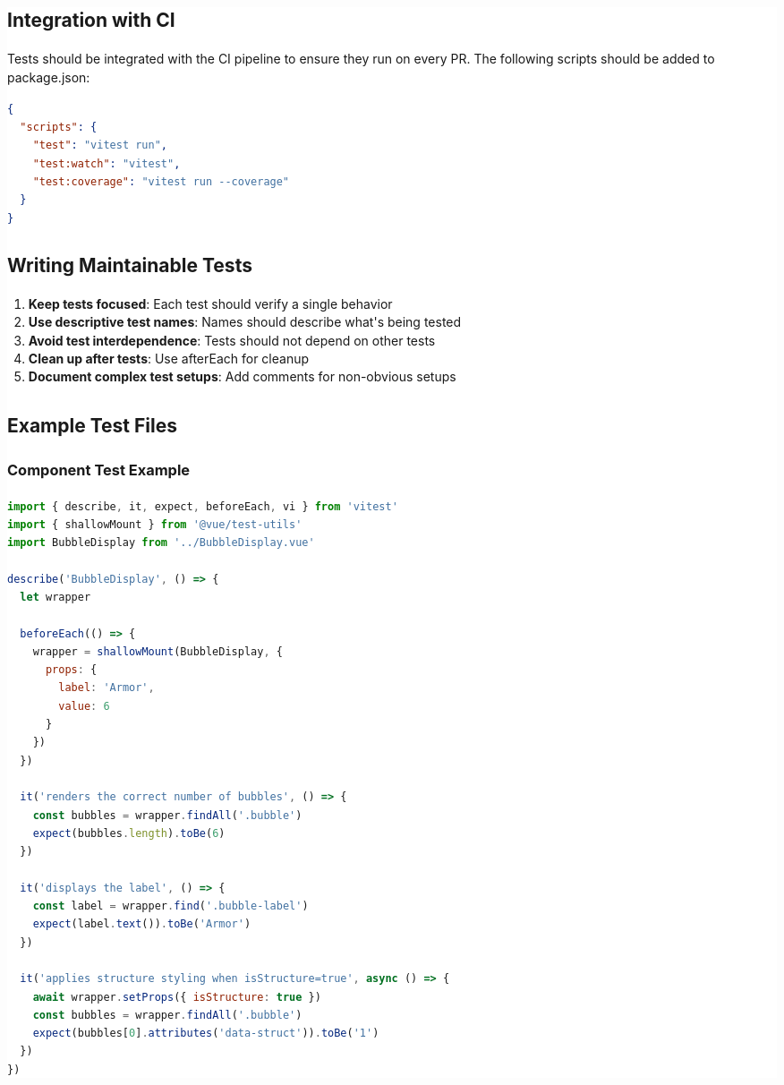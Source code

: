 ## Integration with CI

Tests should be integrated with the CI pipeline to ensure they run on every PR. The following scripts should be added to package.json:

```json
{
  "scripts": {
    "test": "vitest run",
    "test:watch": "vitest",
    "test:coverage": "vitest run --coverage"
  }
}
```

## Writing Maintainable Tests

1. **Keep tests focused**: Each test should verify a single behavior
2. **Use descriptive test names**: Names should describe what's being tested
3. **Avoid test interdependence**: Tests should not depend on other tests
4. **Clean up after tests**: Use afterEach for cleanup
5. **Document complex test setups**: Add comments for non-obvious setups

## Example Test Files

### Component Test Example

```javascript
import { describe, it, expect, beforeEach, vi } from 'vitest'
import { shallowMount } from '@vue/test-utils'
import BubbleDisplay from '../BubbleDisplay.vue'

describe('BubbleDisplay', () => {
  let wrapper

  beforeEach(() => {
    wrapper = shallowMount(BubbleDisplay, {
      props: {
        label: 'Armor',
        value: 6
      }
    })
  })

  it('renders the correct number of bubbles', () => {
    const bubbles = wrapper.findAll('.bubble')
    expect(bubbles.length).toBe(6)
  })

  it('displays the label', () => {
    const label = wrapper.find('.bubble-label')
    expect(label.text()).toBe('Armor')
  })

  it('applies structure styling when isStructure=true', async () => {
    await wrapper.setProps({ isStructure: true })
    const bubbles = wrapper.findAll('.bubble')
    expect(bubbles[0].attributes('data-struct')).toBe('1')
  })
})
```
